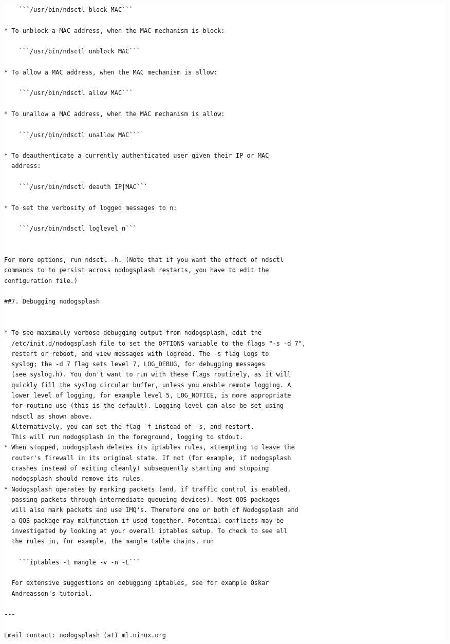 ```
    ```/usr/bin/ndsctl block MAC```

* To unblock a MAC address, when the MAC mechanism is block:

    ```/usr/bin/ndsctl unblock MAC```

* To allow a MAC address, when the MAC mechanism is allow:

    ```/usr/bin/ndsctl allow MAC```

* To unallow a MAC address, when the MAC mechanism is allow:

    ```/usr/bin/ndsctl unallow MAC```

* To deauthenticate a currently authenticated user given their IP or MAC
  address:

    ```/usr/bin/ndsctl deauth IP|MAC```

* To set the verbosity of logged messages to n:

    ```/usr/bin/ndsctl loglevel n```


For more options, run ndsctl -h. (Note that if you want the effect of ndsctl
commands to to persist across nodogsplash restarts, you have to edit the
configuration file.)

##7. Debugging nodogsplash


* To see maximally verbose debugging output from nodogsplash, edit the
  /etc/init.d/nodogsplash file to set the OPTIONS variable to the flags "-s -d 7",
  restart or reboot, and view messages with logread. The -s flag logs to
  syslog; the -d 7 flag sets level 7, LOG_DEBUG, for debugging messages
  (see syslog.h). You don't want to run with these flags routinely, as it will
  quickly fill the syslog circular buffer, unless you enable remote logging. A
  lower level of logging, for example level 5, LOG_NOTICE, is more appropriate
  for routine use (this is the default). Logging level can also be set using
  ndsctl as shown above.
  Alternatively, you can set the flag -f instead of -s, and restart.
  This will run nodogsplash in the foreground, logging to stdout.
* When stopped, nodogsplash deletes its iptables rules, attempting to leave the
  router's firewall in its original state. If not (for example, if nodogsplash
  crashes instead of exiting cleanly) subsequently starting and stopping
  nodogsplash should remove its rules.
* Nodogsplash operates by marking packets (and, if traffic control is enabled,
  passing packets through intermediate queueing devices). Most QOS packages
  will also mark packets and use IMQ's. Therefore one or both of Nodogsplash and
  a QOS package may malfunction if used together. Potential conflicts may be
  investigated by looking at your overall iptables setup. To check to see all
  the rules in, for example, the mangle table chains, run

    ```iptables -t mangle -v -n -L```

  For extensive suggestions on debugging iptables, see for example Oskar
  Andreasson's_tutorial.

---

Email contact: nodogsplash (at) ml.ninux.org
